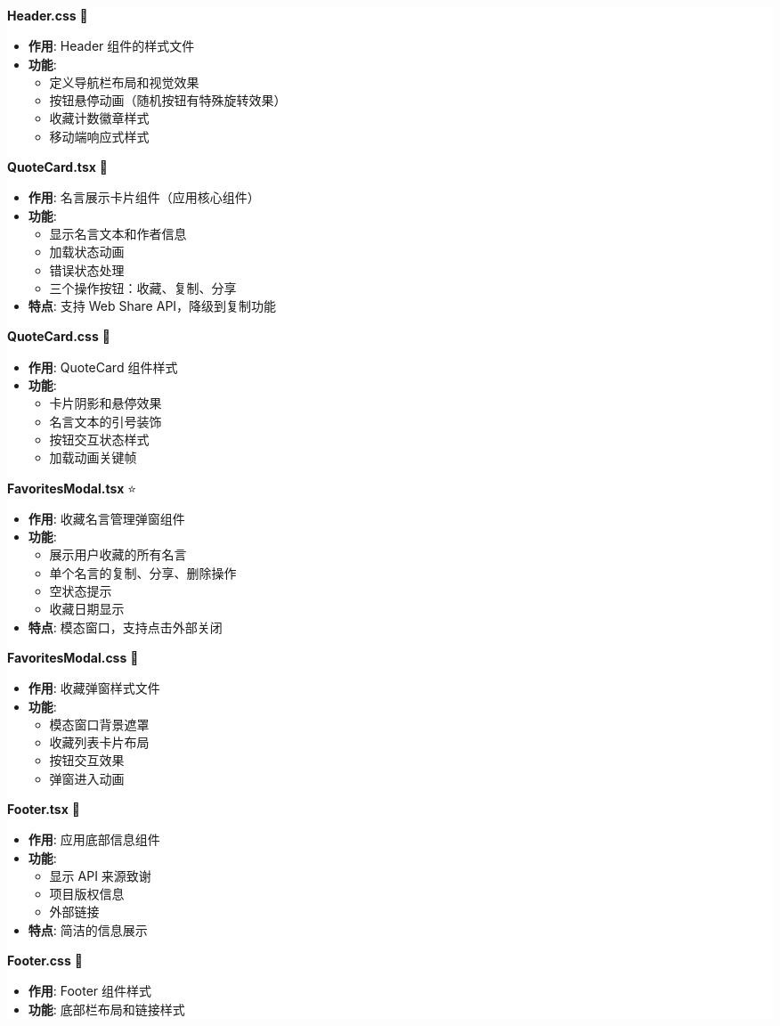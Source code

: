 **Header.css** 🎨
- **作用**: Header 组件的样式文件
- **功能**:
  - 定义导航栏布局和视觉效果
  - 按钮悬停动画（随机按钮有特殊旋转效果）
  - 收藏计数徽章样式
  - 移动端响应式样式

**QuoteCard.tsx** 💬
- **作用**: 名言展示卡片组件（应用核心组件）
- **功能**:
  - 显示名言文本和作者信息
  - 加载状态动画
  - 错误状态处理
  - 三个操作按钮：收藏、复制、分享
- **特点**: 支持 Web Share API，降级到复制功能

**QuoteCard.css** 🎨
- **作用**: QuoteCard 组件样式
- **功能**:
  - 卡片阴影和悬停效果
  - 名言文本的引号装饰
  - 按钮交互状态样式
  - 加载动画关键帧

**FavoritesModal.tsx** ⭐
- **作用**: 收藏名言管理弹窗组件
- **功能**:
  - 展示用户收藏的所有名言
  - 单个名言的复制、分享、删除操作
  - 空状态提示
  - 收藏日期显示
- **特点**: 模态窗口，支持点击外部关闭

**FavoritesModal.css** 🎨
- **作用**: 收藏弹窗样式文件
- **功能**:
  - 模态窗口背景遮罩
  - 收藏列表卡片布局
  - 按钮交互效果
  - 弹窗进入动画

**Footer.tsx** 🦶
- **作用**: 应用底部信息组件
- **功能**:
  - 显示 API 来源致谢
  - 项目版权信息
  - 外部链接
- **特点**: 简洁的信息展示

**Footer.css** 🎨
- **作用**: Footer 组件样式
- **功能**: 底部栏布局和链接样式
